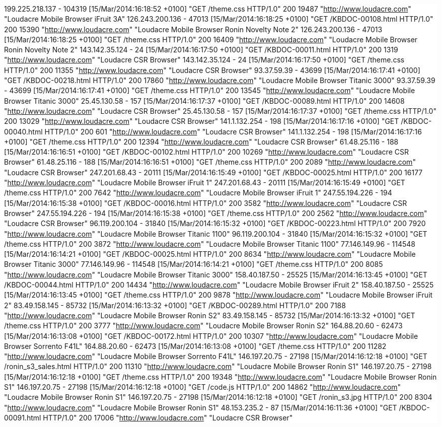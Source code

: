 199.225.218.137 - 104319 [15/Mar/2014:16:18:52 +0100] "GET /theme.css HTTP/1.0" 200 19487 "http://www.loudacre.com"  "Loudacre Mobile Browser iFruit 3A"
126.243.200.136 - 47013 [15/Mar/2014:16:18:25 +0100] "GET /KBDOC-00108.html HTTP/1.0" 200 15390 "http://www.loudacre.com"  "Loudacre Mobile Browser Ronin Novelty Note 2"
126.243.200.136 - 47013 [15/Mar/2014:16:18:25 +0100] "GET /theme.css HTTP/1.0" 200 16409 "http://www.loudacre.com"  "Loudacre Mobile Browser Ronin Novelty Note 2"
143.142.35.124 - 24 [15/Mar/2014:16:17:50 +0100] "GET /KBDOC-00011.html HTTP/1.0" 200 1319 "http://www.loudacre.com"  "Loudacre CSR Browser"
143.142.35.124 - 24 [15/Mar/2014:16:17:50 +0100] "GET /theme.css HTTP/1.0" 200 11355 "http://www.loudacre.com"  "Loudacre CSR Browser"
93.37.59.39 - 43699 [15/Mar/2014:16:17:41 +0100] "GET /KBDOC-00218.html HTTP/1.0" 200 17860 "http://www.loudacre.com"  "Loudacre Mobile Browser Titanic 3000"
93.37.59.39 - 43699 [15/Mar/2014:16:17:41 +0100] "GET /theme.css HTTP/1.0" 200 13545 "http://www.loudacre.com"  "Loudacre Mobile Browser Titanic 3000"
25.45.130.58 - 157 [15/Mar/2014:16:17:37 +0100] "GET /KBDOC-00089.html HTTP/1.0" 200 14608 "http://www.loudacre.com"  "Loudacre CSR Browser"
25.45.130.58 - 157 [15/Mar/2014:16:17:37 +0100] "GET /theme.css HTTP/1.0" 200 13029 "http://www.loudacre.com"  "Loudacre CSR Browser"
141.1.132.254 - 198 [15/Mar/2014:16:17:16 +0100] "GET /KBDOC-00040.html HTTP/1.0" 200 601 "http://www.loudacre.com"  "Loudacre CSR Browser"
141.1.132.254 - 198 [15/Mar/2014:16:17:16 +0100] "GET /theme.css HTTP/1.0" 200 12394 "http://www.loudacre.com"  "Loudacre CSR Browser"
61.48.25.116 - 188 [15/Mar/2014:16:16:51 +0100] "GET /KBDOC-00102.html HTTP/1.0" 200 10269 "http://www.loudacre.com"  "Loudacre CSR Browser"
61.48.25.116 - 188 [15/Mar/2014:16:16:51 +0100] "GET /theme.css HTTP/1.0" 200 2089 "http://www.loudacre.com"  "Loudacre CSR Browser"
247.201.68.43 - 20111 [15/Mar/2014:16:15:49 +0100] "GET /KBDOC-00025.html HTTP/1.0" 200 16177 "http://www.loudacre.com"  "Loudacre Mobile Browser iFruit 1"
247.201.68.43 - 20111 [15/Mar/2014:16:15:49 +0100] "GET /theme.css HTTP/1.0" 200 7642 "http://www.loudacre.com"  "Loudacre Mobile Browser iFruit 1"
247.55.194.226 - 194 [15/Mar/2014:16:15:38 +0100] "GET /KBDOC-00016.html HTTP/1.0" 200 3582 "http://www.loudacre.com"  "Loudacre CSR Browser"
247.55.194.226 - 194 [15/Mar/2014:16:15:38 +0100] "GET /theme.css HTTP/1.0" 200 2562 "http://www.loudacre.com"  "Loudacre CSR Browser"
96.119.200.104 - 31840 [15/Mar/2014:16:15:32 +0100] "GET /KBDOC-00223.html HTTP/1.0" 200 7920 "http://www.loudacre.com"  "Loudacre Mobile Browser Titanic 1100"
96.119.200.104 - 31840 [15/Mar/2014:16:15:32 +0100] "GET /theme.css HTTP/1.0" 200 3872 "http://www.loudacre.com"  "Loudacre Mobile Browser Titanic 1100"
77.146.149.96 - 114548 [15/Mar/2014:16:14:21 +0100] "GET /KBDOC-00025.html HTTP/1.0" 200 8634 "http://www.loudacre.com"  "Loudacre Mobile Browser Titanic 3000"
77.146.149.96 - 114548 [15/Mar/2014:16:14:21 +0100] "GET /theme.css HTTP/1.0" 200 8085 "http://www.loudacre.com"  "Loudacre Mobile Browser Titanic 3000"
158.40.187.50 - 25525 [15/Mar/2014:16:13:45 +0100] "GET /KBDOC-00044.html HTTP/1.0" 200 14434 "http://www.loudacre.com"  "Loudacre Mobile Browser iFruit 2"
158.40.187.50 - 25525 [15/Mar/2014:16:13:45 +0100] "GET /theme.css HTTP/1.0" 200 9878 "http://www.loudacre.com"  "Loudacre Mobile Browser iFruit 2"
83.49.158.145 - 85732 [15/Mar/2014:16:13:32 +0100] "GET /KBDOC-00289.html HTTP/1.0" 200 7188 "http://www.loudacre.com"  "Loudacre Mobile Browser Ronin S2"
83.49.158.145 - 85732 [15/Mar/2014:16:13:32 +0100] "GET /theme.css HTTP/1.0" 200 3777 "http://www.loudacre.com"  "Loudacre Mobile Browser Ronin S2"
164.88.20.60 - 62473 [15/Mar/2014:16:13:08 +0100] "GET /KBDOC-00172.html HTTP/1.0" 200 10307 "http://www.loudacre.com"  "Loudacre Mobile Browser Sorrento F41L"
164.88.20.60 - 62473 [15/Mar/2014:16:13:08 +0100] "GET /theme.css HTTP/1.0" 200 11282 "http://www.loudacre.com"  "Loudacre Mobile Browser Sorrento F41L"
146.197.20.75 - 27198 [15/Mar/2014:16:12:18 +0100] "GET /ronin_s3_sales.html HTTP/1.0" 200 11310 "http://www.loudacre.com"  "Loudacre Mobile Browser Ronin S1"
146.197.20.75 - 27198 [15/Mar/2014:16:12:18 +0100] "GET /theme.css HTTP/1.0" 200 19348 "http://www.loudacre.com"  "Loudacre Mobile Browser Ronin S1"
146.197.20.75 - 27198 [15/Mar/2014:16:12:18 +0100] "GET /code.js HTTP/1.0" 200 14862 "http://www.loudacre.com"  "Loudacre Mobile Browser Ronin S1"
146.197.20.75 - 27198 [15/Mar/2014:16:12:18 +0100] "GET /ronin_s3.jpg HTTP/1.0" 200 8304 "http://www.loudacre.com"  "Loudacre Mobile Browser Ronin S1"
48.153.235.2 - 87 [15/Mar/2014:16:11:36 +0100] "GET /KBDOC-00091.html HTTP/1.0" 200 17006 "http://www.loudacre.com"  "Loudacre CSR Browser"